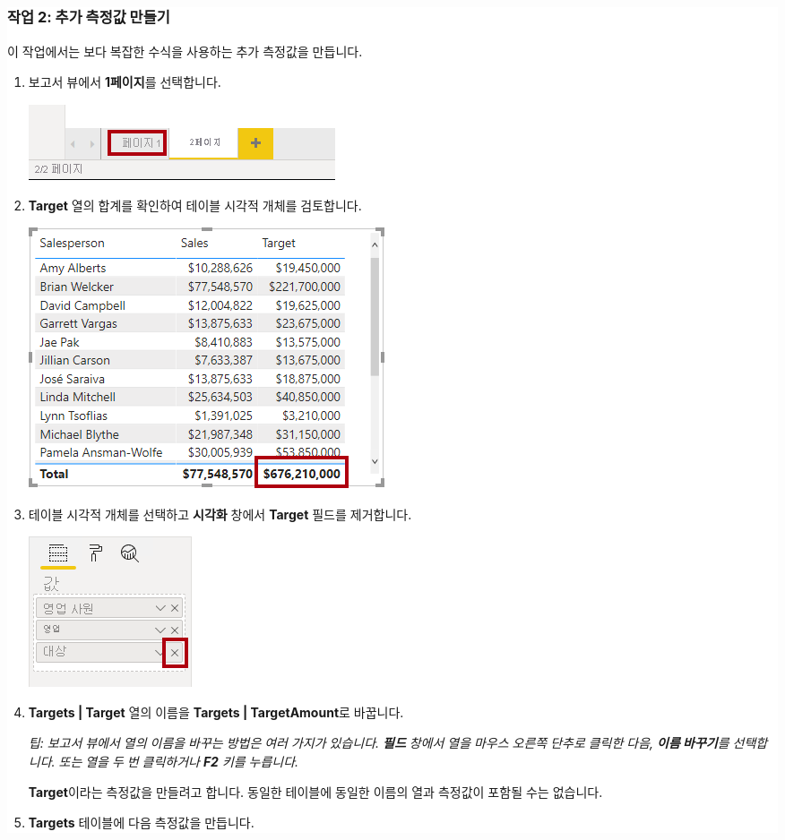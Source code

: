 ### **작업 2: 추가 측정값 만들기**

이 작업에서는 보다 복잡한 수식을 사용하는 추가 측정값을 만듭니다.

1. 보고서 뷰에서 **1페이지**를 선택합니다.

    ![그림 40](Linked_image_Files/05-create-dax-calculations-in-power-bi-desktop_image44.png)

2. **Target** 열의 합계를 확인하여 테이블 시각적 개체를 검토합니다.

    ![그림 41](Linked_image_Files/05-create-dax-calculations-in-power-bi-desktop_image45.png)

    

3. 테이블 시각적 개체를 선택하고 **시각화** 창에서 **Target** 필드를 제거합니다.

    ![그림 42](Linked_image_Files/05-create-dax-calculations-in-power-bi-desktop_image46.png)

4. **Targets \| Target** 열의 이름을 **Targets \| TargetAmount**로 바꿉니다.

    *팁: 보고서 뷰에서 열의 이름을 바꾸는 방법은 여러 가지가 있습니다. **필드** 창에서 열을 마우스 오른쪽 단추로 클릭한 다음, **이름 바꾸기**를 선택합니다. 또는 열을 두 번 클릭하거나 **F2** 키를 누릅니다.*

    **Target**이라는 측정값을 만들려고 합니다. 동일한 테이블에 동일한 이름의 열과 측정값이 포함될 수는 없습니다.

5. **Targets** 테이블에 다음 측정값을 만듭니다.
